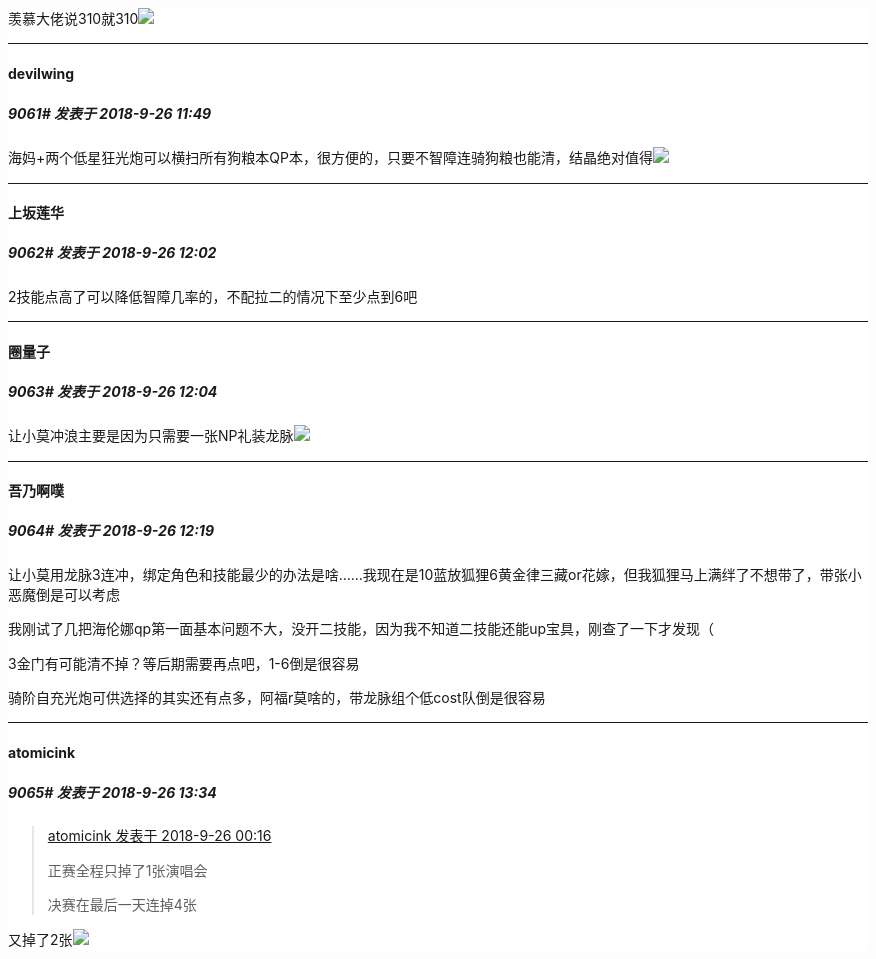 
羡慕大佬说310就310<img src="https://static.saraba1st.com/image/smiley/face2017/155.png" referrerpolicy="no-referrer">


-----

####  devilwing  
##### 9061#       发表于 2018-9-26 11:49


海妈+两个低星狂光炮可以横扫所有狗粮本QP本，很方便的，只要不智障连骑狗粮也能清，结晶绝对值得<img src="https://static.saraba1st.com/image/smiley/face2017/034.png" referrerpolicy="no-referrer">


-----

####  上坂莲华  
##### 9062#       发表于 2018-9-26 12:02


2技能点高了可以降低智障几率的，不配拉二的情况下至少点到6吧


-----

####  圈量子  
##### 9063#       发表于 2018-9-26 12:04


让小莫冲浪主要是因为只需要一张NP礼装龙脉<img src="https://static.saraba1st.com/image/smiley/face2017/067.png" referrerpolicy="no-referrer">


-----

####  吾乃啊噗  
##### 9064#       发表于 2018-9-26 12:19


让小莫用龙脉3连冲，绑定角色和技能最少的办法是啥……我现在是10蓝放狐狸6黄金律三藏or花嫁，但我狐狸马上满绊了不想带了，带张小恶魔倒是可以考虑

我刚试了几把海伦娜qp第一面基本问题不大，没开二技能，因为我不知道二技能还能up宝具，刚查了一下才发现（

3金门有可能清不掉？等后期需要再点吧，1-6倒是很容易

骑阶自充光炮可供选择的其实还有点多，阿福r莫啥的，带龙脉组个低cost队倒是很容易


-----

####  atomicink  
##### 9065#       发表于 2018-9-26 13:34


<blockquote><a href="httphttps://bbs.saraba1st.com/2b/forum.php?mod=redirect&amp;goto=findpost&amp;pid=41078796&amp;ptid=1712412" target="_blank">atomicink 发表于 2018-9-26 00:16</a>

正赛全程只掉了1张演唱会

决赛在最后一天连掉4张</blockquote>
又掉了2张<img src="https://static.saraba1st.com/image/smiley/face2017/112.png" referrerpolicy="no-referrer">
